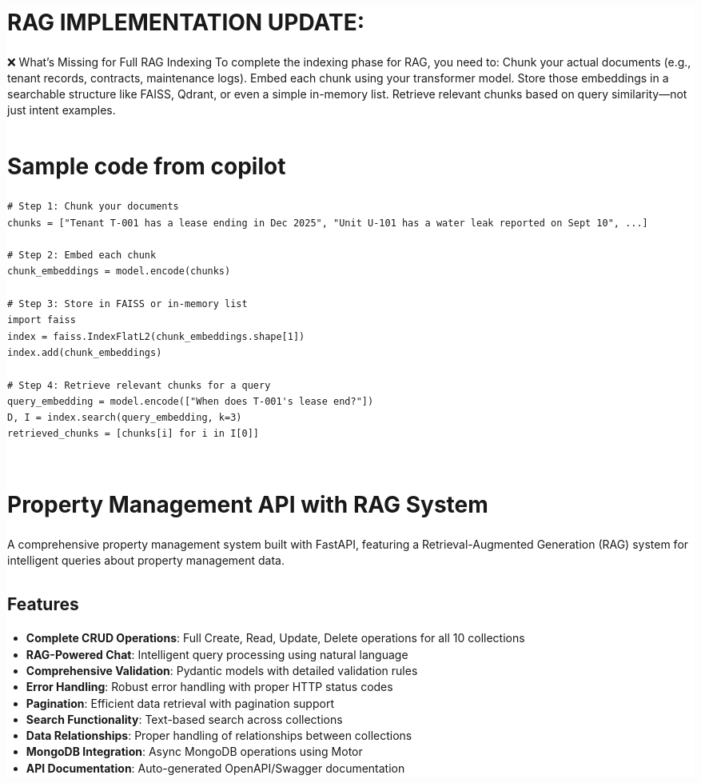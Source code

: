 # RAG IMPLEMENTATION UPDATE:
❌ What’s Missing for Full RAG Indexing
To complete the indexing phase for RAG, you need to:
Chunk your actual documents (e.g., tenant records, contracts, maintenance logs).
Embed each chunk using your transformer model.
Store those embeddings in a searchable structure like FAISS, Qdrant, or even a simple in-memory list.
Retrieve relevant chunks based on query similarity—not just intent examples.

# Sample code from copilot

```
# Step 1: Chunk your documents
chunks = ["Tenant T-001 has a lease ending in Dec 2025", "Unit U-101 has a water leak reported on Sept 10", ...]

# Step 2: Embed each chunk
chunk_embeddings = model.encode(chunks)

# Step 3: Store in FAISS or in-memory list
import faiss
index = faiss.IndexFlatL2(chunk_embeddings.shape[1])
index.add(chunk_embeddings)

# Step 4: Retrieve relevant chunks for a query
query_embedding = model.encode(["When does T-001's lease end?"])
D, I = index.search(query_embedding, k=3)
retrieved_chunks = [chunks[i] for i in I[0]]


```

# Property Management API with RAG System

A comprehensive property management system built with FastAPI, featuring a Retrieval-Augmented Generation (RAG) system for intelligent queries about property management data.

## Features

- **Complete CRUD Operations**: Full Create, Read, Update, Delete operations for all 10 collections
- **RAG-Powered Chat**: Intelligent query processing using natural language
- **Comprehensive Validation**: Pydantic models with detailed validation rules
- **Error Handling**: Robust error handling with proper HTTP status codes
- **Pagination**: Efficient data retrieval with pagination support
- **Search Functionality**: Text-based search across collections
- **Data Relationships**: Proper handling of relationships between collections
- **MongoDB Integration**: Async MongoDB operations using Motor
- **API Documentation**: Auto-generated OpenAPI/Swagger documentation
